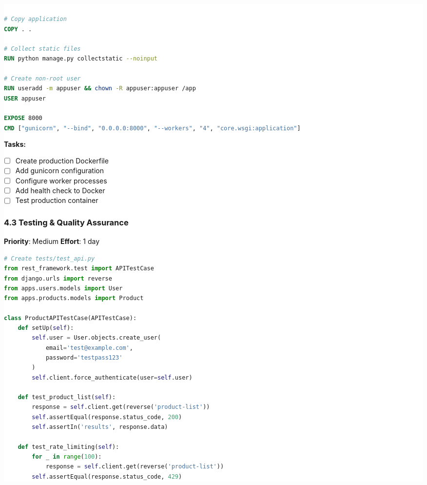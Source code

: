 ```dockerfile

# Copy application
COPY . .

# Collect static files
RUN python manage.py collectstatic --noinput

# Create non-root user
RUN useradd -m appuser && chown -R appuser:appuser /app
USER appuser

EXPOSE 8000
CMD ["gunicorn", "--bind", "0.0.0.0:8000", "--workers", "4", "core.wsgi:application"]
```

**Tasks:**
- [ ] Create production Dockerfile
- [ ] Add gunicorn configuration
- [ ] Configure worker processes
- [ ] Add health check to Docker
- [ ] Test production container

### 4.3 Testing & Quality Assurance
**Priority**: Medium
**Effort**: 1 day

```python
# Create tests/test_api.py
from rest_framework.test import APITestCase
from django.urls import reverse
from apps.users.models import User
from apps.products.models import Product

class ProductAPITestCase(APITestCase):
    def setUp(self):
        self.user = User.objects.create_user(
            email='test@example.com',
            password='testpass123'
        )
        self.client.force_authenticate(user=self.user)
    
    def test_product_list(self):
        response = self.client.get(reverse('product-list'))
        self.assertEqual(response.status_code, 200)
        self.assertIn('results', response.data)
    
    def test_rate_limiting(self):
        for _ in range(100):
            response = self.client.get(reverse('product-list'))
        self.assertEqual(response.status_code, 429)
```
